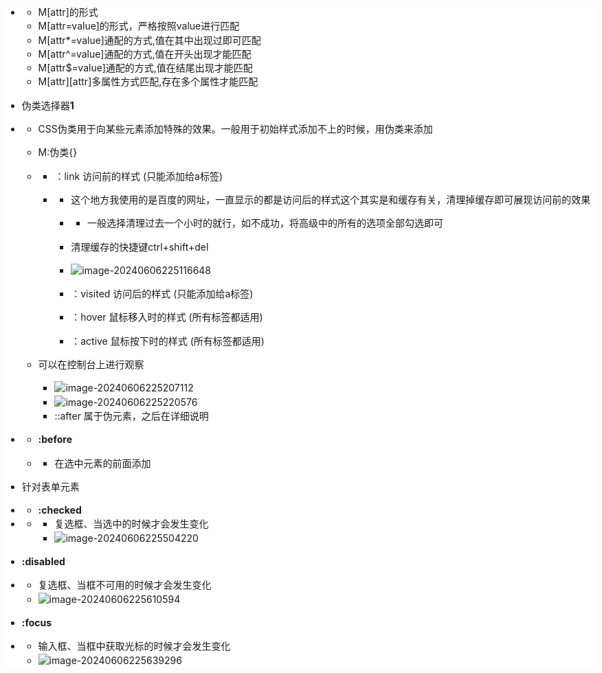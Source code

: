 - - M[attr]的形式
  - M[attr=value]的形式，严格按照value进行匹配
  - M[attr*=value]通配的方式,值在其中出现过即可匹配
  - M[attr^=value]通配的方式,值在开头出现才能匹配
  - M[attr$=value]通配的方式,值在结尾出现才能匹配
  - M[attr][attr]多属性方式匹配,存在多个属性才能匹配

- 伪类选择器**1**

- - CSS伪类用于向某些元素添加特殊的效果。一般用于初始样式添加不上的时候，用伪类来添加

  - M:伪类{}

  - - ：link  访问前的样式        (只能添加给a标签)

    - - 这个地方我使用的是百度的网址，一直显示的都是访问后的样式这个其实是和缓存有关，清理掉缓存即可展现访问前的效果

      - - 一般选择清理过去一个小时的就行，如不成功，将高级中的所有的选项全部勾选即可

      - 清理缓存的快捷键ctrl+shift+del

      - ![image-20240606225116648](https://cdn.jsdelivr.net/gh/Killer-89757/PicBed/images/2024%2F06%2Fimage-20240606225116648-5572a6.png)

      - ：visited  访问后的样式 (只能添加给a标签)

      - ：hover  鼠标移入时的样式 (所有标签都适用)

      - ：active  鼠标按下时的样式 (所有标签都适用)

  - 可以在控制台上进行观察

    - ![image-20240606225207112](https://cdn.jsdelivr.net/gh/Killer-89757/PicBed/images/2024%2F06%2Fimage-20240606225207112-070dd5.png)
    - ![image-20240606225220576](https://cdn.jsdelivr.net/gh/Killer-89757/PicBed/images/2024%2F06%2Fimage-20240606225220576-980c20.png)
    - ::after 属于伪元素，之后在详细说明 

- - **:****b****efore**

  - - 在选中元素的前面添加

- 针对表单元素

- - **:checked**

- - - 复选框、当选中的时候才会发生变化
    - ![image-20240606225504220](https://cdn.jsdelivr.net/gh/Killer-89757/PicBed/images/2024%2F06%2Fimage-20240606225504220-28754a.png)

- **:disabled**

- - 复选框、当框不可用的时候才会发生变化
  - ![image-20240606225610594](https://cdn.jsdelivr.net/gh/Killer-89757/PicBed/images/2024%2F06%2Fimage-20240606225610594-091026.png)

- **:focus**

- - 输入框、当框中获取光标的时候才会发生变化
  - ![image-20240606225639296](https://cdn.jsdelivr.net/gh/Killer-89757/PicBed/images/2024%2F06%2Fimage-20240606225639296-8f1163.png)
